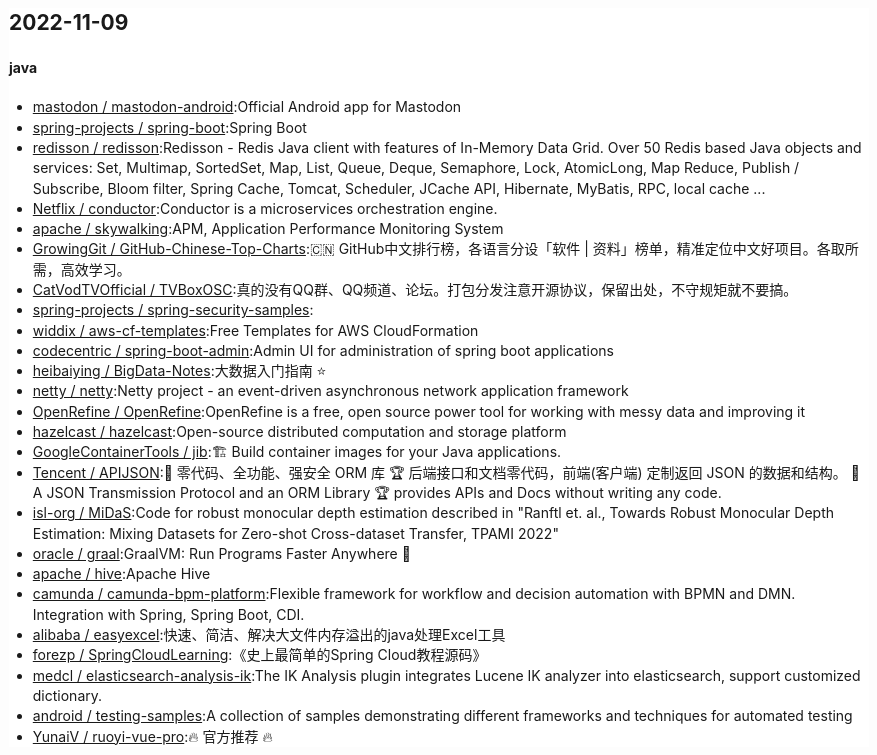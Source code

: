 ## 2022-11-09

#### java
* [mastodon / mastodon-android](https://github.com/mastodon/mastodon-android):Official Android app for Mastodon
* [spring-projects / spring-boot](https://github.com/spring-projects/spring-boot):Spring Boot
* [redisson / redisson](https://github.com/redisson/redisson):Redisson - Redis Java client with features of In-Memory Data Grid. Over 50 Redis based Java objects and services: Set, Multimap, SortedSet, Map, List, Queue, Deque, Semaphore, Lock, AtomicLong, Map Reduce, Publish / Subscribe, Bloom filter, Spring Cache, Tomcat, Scheduler, JCache API, Hibernate, MyBatis, RPC, local cache ...
* [Netflix / conductor](https://github.com/Netflix/conductor):Conductor is a microservices orchestration engine.
* [apache / skywalking](https://github.com/apache/skywalking):APM, Application Performance Monitoring System
* [GrowingGit / GitHub-Chinese-Top-Charts](https://github.com/GrowingGit/GitHub-Chinese-Top-Charts):🇨🇳
GitHub中文排行榜，各语言分设「软件 | 资料」榜单，精准定位中文好项目。各取所需，高效学习。
* [CatVodTVOfficial / TVBoxOSC](https://github.com/CatVodTVOfficial/TVBoxOSC):真的没有QQ群、QQ频道、论坛。打包分发注意开源协议，保留出处，不守规矩就不要搞。
* [spring-projects / spring-security-samples](https://github.com/spring-projects/spring-security-samples):
* [widdix / aws-cf-templates](https://github.com/widdix/aws-cf-templates):Free Templates for AWS CloudFormation
* [codecentric / spring-boot-admin](https://github.com/codecentric/spring-boot-admin):Admin UI for administration of spring boot applications
* [heibaiying / BigData-Notes](https://github.com/heibaiying/BigData-Notes):大数据入门指南
⭐
* [netty / netty](https://github.com/netty/netty):Netty project - an event-driven asynchronous network application framework
* [OpenRefine / OpenRefine](https://github.com/OpenRefine/OpenRefine):OpenRefine is a free, open source power tool for working with messy data and improving it
* [hazelcast / hazelcast](https://github.com/hazelcast/hazelcast):Open-source distributed computation and storage platform
* [GoogleContainerTools / jib](https://github.com/GoogleContainerTools/jib):🏗
Build container images for your Java applications.
* [Tencent / APIJSON](https://github.com/Tencent/APIJSON):🚀
零代码、全功能、强安全 ORM 库
🏆
后端接口和文档零代码，前端(客户端) 定制返回 JSON 的数据和结构。
🚀
A JSON Transmission Protocol and an ORM Library
🏆
provides APIs and Docs without writing any code.
* [isl-org / MiDaS](https://github.com/isl-org/MiDaS):Code for robust monocular depth estimation described in "Ranftl et. al., Towards Robust Monocular Depth Estimation: Mixing Datasets for Zero-shot Cross-dataset Transfer, TPAMI 2022"
* [oracle / graal](https://github.com/oracle/graal):GraalVM: Run Programs Faster Anywhere
🚀
* [apache / hive](https://github.com/apache/hive):Apache Hive
* [camunda / camunda-bpm-platform](https://github.com/camunda/camunda-bpm-platform):Flexible framework for workflow and decision automation with BPMN and DMN. Integration with Spring, Spring Boot, CDI.
* [alibaba / easyexcel](https://github.com/alibaba/easyexcel):快速、简洁、解决大文件内存溢出的java处理Excel工具
* [forezp / SpringCloudLearning](https://github.com/forezp/SpringCloudLearning):《史上最简单的Spring Cloud教程源码》
* [medcl / elasticsearch-analysis-ik](https://github.com/medcl/elasticsearch-analysis-ik):The IK Analysis plugin integrates Lucene IK analyzer into elasticsearch, support customized dictionary.
* [android / testing-samples](https://github.com/android/testing-samples):A collection of samples demonstrating different frameworks and techniques for automated testing
* [YunaiV / ruoyi-vue-pro](https://github.com/YunaiV/ruoyi-vue-pro):🔥
官方推荐
🔥